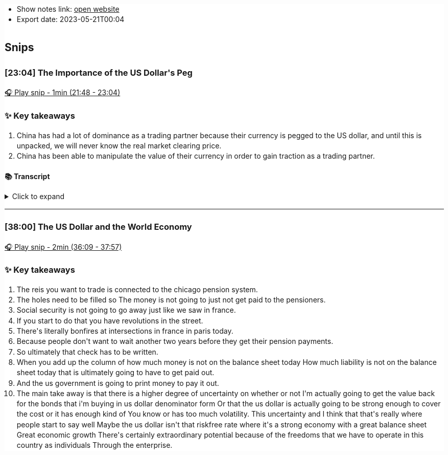 - Show notes link: [open website](https://allinchamathjason.libsyn.com/e123-trump-indictment-de-dollarization-should-vcs-back-chinese-ai-rip-bob-lee)
- Export date: 2023-05-21T00:04


## Snips


### [23:04] The Importance of the US Dollar's Peg


[🎧 Play snip - 1min️ (21:48 - 23:04)](https://share.snipd.com/snip/9d338bd4-f231-4d7b-97d3-2fbf9fc16617)


### ✨ Key takeaways
1. China has had a lot of dominance as a trading partner because their currency is pegged to the US dollar, and until this is unpacked, we will never know the real market clearing price.
2. China has been able to manipulate the value of their currency in order to gain traction as a trading partner.


#### 📚 Transcript
<details><summary>Click to expand</summary></details>



---


### [38:00] The US Dollar and the World Economy


[🎧 Play snip - 2min️ (36:09 - 37:57)](https://share.snipd.com/snip/db0f9a5a-30f3-4d62-8180-fbe6cd602b61)


### ✨ Key takeaways
1. The reis you want to trade is connected to the chicago pension system.
2. The holes need to be filled so The money is not going to just not get paid to the pensioners.
3. Social security is not going to go away just like we saw in france.
4. If you start to do that you have revolutions in the street.
5. There's literally bonfires at intersections in france in paris today.
6. Because people don't want to wait another two years before they get their pension payments.
7. So ultimately that check has to be written.
8. When you add up the column of how much money is not on the balance sheet today How much liability is not on the balance sheet today that is ultimately going to have to get paid out.
9. And the us government is going to print money to pay it out.
10. The main take away is that there is a higher degree of uncertainty on whether or not I'm actually going to get the value back for the bonds that i'm buying in us dollar denominator form Or that the us dollar is actually going to be strong enough to cover the cost or it has enough kind of You know or has too much volatility. This uncertainty and I think that that's really where people start to say well Maybe the us dollar isn't that riskfree rate where it's a strong economy with a great balance sheet Great economic growth There's certainly extraordinary potential because of the freedoms that we have to operate in this country as individuals Through the enterprise.
